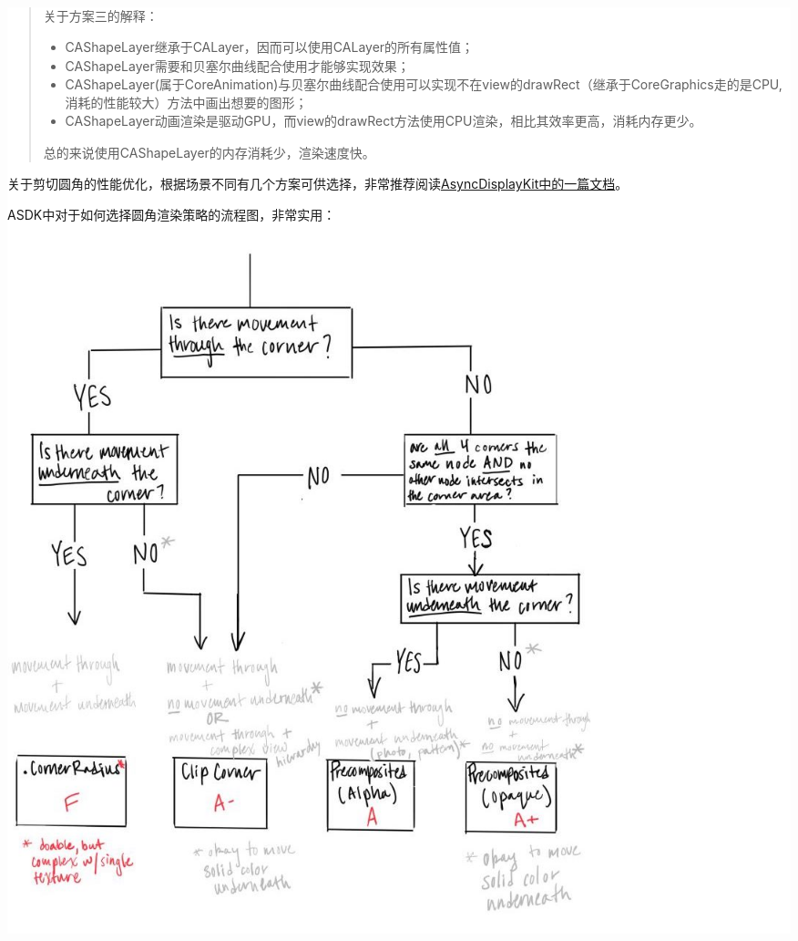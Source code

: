> 关于方案三的解释：
>
> - CAShapeLayer继承于CALayer，因而可以使用CALayer的所有属性值；
> - CAShapeLayer需要和贝塞尔曲线配合使用才能够实现效果；
> - CAShapeLayer(属于CoreAnimation)与贝塞尔曲线配合使用可以实现不在view的drawRect（继承于CoreGraphics走的是CPU,消耗的性能较大）方法中画出想要的图形；
> - CAShapeLayer动画渲染是驱动GPU，而view的drawRect方法使用CPU渲染，相比其效率更高，消耗内存更少。
>
> 总的来说使用CAShapeLayer的内存消耗少，渲染速度快。

关于剪切圆角的性能优化，根据场景不同有几个方案可供选择，非常推荐阅读[AsyncDisplayKit中的一篇文档](https://link.zhihu.com/?target=https%3A//texturegroup.org/docs/corner-rounding.html)。

ASDK中对于如何选择圆角渲染策略的流程图，非常实用：

<img src="/images/iosrender/07.jpg" alt="01" style="zoom:80%;" />

